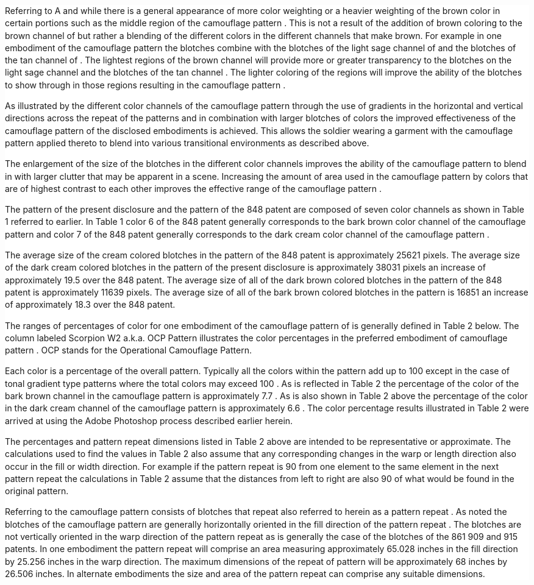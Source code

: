 Referring to A and while there is a general appearance of more color weighting or a heavier weighting of the brown color in certain portions such as the middle region of the camouflage pattern . This is not a result of the addition of brown coloring to the brown channel of but rather a blending of the different colors in the different channels that make brown. For example in one embodiment of the camouflage pattern the blotches combine with the blotches of the light sage channel of and the blotches of the tan channel of . The lightest regions of the brown channel will provide more or greater transparency to the blotches on the light sage channel and the blotches of the tan channel . The lighter coloring of the regions will improve the ability of the blotches to show through in those regions resulting in the camouflage pattern .

As illustrated by the different color channels of the camouflage pattern through the use of gradients in the horizontal and vertical directions across the repeat of the patterns and in combination with larger blotches of colors the improved effectiveness of the camouflage pattern of the disclosed embodiments is achieved. This allows the soldier wearing a garment with the camouflage pattern applied thereto to blend into various transitional environments as described above.

The enlargement of the size of the blotches in the different color channels improves the ability of the camouflage pattern to blend in with larger clutter that may be apparent in a scene. Increasing the amount of area used in the camouflage pattern by colors that are of highest contrast to each other improves the effective range of the camouflage pattern .

The pattern of the present disclosure and the pattern of the 848 patent are composed of seven color channels as shown in Table 1 referred to earlier. In Table 1 color 6 of the 848 patent generally corresponds to the bark brown color channel of the camouflage pattern and color 7 of the 848 patent generally corresponds to the dark cream color channel of the camouflage pattern .

The average size of the cream colored blotches in the pattern of the 848 patent is approximately 25621 pixels. The average size of the dark cream colored blotches in the pattern of the present disclosure is approximately 38031 pixels an increase of approximately 19.5 over the 848 patent. The average size of all of the dark brown colored blotches in the pattern of the 848 patent is approximately 11639 pixels. The average size of all of the bark brown colored blotches in the pattern is 16851 an increase of approximately 18.3 over the 848 patent.

The ranges of percentages of color for one embodiment of the camouflage pattern of is generally defined in Table 2 below. The column labeled Scorpion W2 a.k.a. OCP Pattern illustrates the color percentages in the preferred embodiment of camouflage pattern . OCP stands for the Operational Camouflage Pattern.

Each color is a percentage of the overall pattern. Typically all the colors within the pattern add up to 100 except in the case of tonal gradient type patterns where the total colors may exceed 100 . As is reflected in Table 2 the percentage of the color of the bark brown channel in the camouflage pattern is approximately 7.7 . As is also shown in Table 2 above the percentage of the color in the dark cream channel of the camouflage pattern is approximately 6.6 . The color percentage results illustrated in Table 2 were arrived at using the Adobe Photoshop process described earlier herein.

The percentages and pattern repeat dimensions listed in Table 2 above are intended to be representative or approximate. The calculations used to find the values in Table 2 also assume that any corresponding changes in the warp or length direction also occur in the fill or width direction. For example if the pattern repeat is 90 from one element to the same element in the next pattern repeat the calculations in Table 2 assume that the distances from left to right are also 90 of what would be found in the original pattern.

Referring to the camouflage pattern consists of blotches that repeat also referred to herein as a pattern repeat . As noted the blotches of the camouflage pattern are generally horizontally oriented in the fill direction of the pattern repeat . The blotches are not vertically oriented in the warp direction of the pattern repeat as is generally the case of the blotches of the 861 909 and 915 patents. In one embodiment the pattern repeat will comprise an area measuring approximately 65.028 inches in the fill direction by 25.256 inches in the warp direction. The maximum dimensions of the repeat of pattern will be approximately 68 inches by 26.506 inches. In alternate embodiments the size and area of the pattern repeat can comprise any suitable dimensions.

